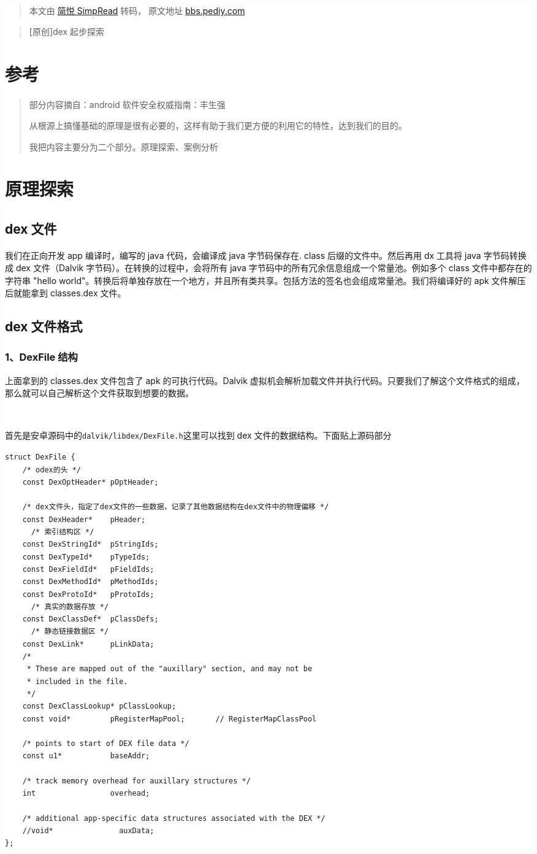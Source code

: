 > 本文由 [简悦 SimpRead](http://ksria.com/simpread/) 转码， 原文地址 [bbs.pediy.com](https://bbs.pediy.com/thread-268465.htm)

> [原创]dex 起步探索

参考
==

> 部分内容摘自：android 软件安全权威指南：丰生强
> 
> 从根源上搞懂基础的原理是很有必要的，这样有助于我们更方便的利用它的特性，达到我们的目的。
> 
> 我把内容主要分为二个部分。原理探索、案例分析

原理探索
====

dex 文件
------

我们在正向开发 app 编译时，编写的 java 代码，会编译成 java 字节码保存在. class 后缀的文件中。然后再用 dx 工具将 java 字节码转换成 dex 文件（Dalvik 字节码）。在转换的过程中，会将所有 java 字节码中的所有冗余信息组成一个常量池。例如多个 class 文件中都存在的字符串 "hello world"。转换后将单独存放在一个地方，并且所有类共享。包括方法的签名也会组成常量池。我们将编译好的 apk 文件解压后就能拿到 classes.dex 文件。

dex 文件格式
--------

### [](#1、dexfile结构)1、DexFile 结构

上面拿到的 classes.dex 文件包含了 apk 的可执行代码。Dalvik 虚拟机会解析加载文件并执行代码。只要我们了解这个文件格式的组成，那么就可以自己解析这个文件获取到想要的数据。

 

首先是安卓源码中的`dalvik/libdex/DexFile.h`这里可以找到 dex 文件的数据结构。下面贴上源码部分

```
struct DexFile {
    /* odex的头 */
    const DexOptHeader* pOptHeader;
 
    /* dex文件头，指定了dex文件的一些数据，记录了其他数据结构在dex文件中的物理偏移 */
    const DexHeader*    pHeader;
      /* 索引结构区 */
    const DexStringId*  pStringIds;
    const DexTypeId*    pTypeIds;
    const DexFieldId*   pFieldIds;
    const DexMethodId*  pMethodIds;
    const DexProtoId*   pProtoIds;
      /* 真实的数据存放 */
    const DexClassDef*  pClassDefs;
      /* 静态链接数据区 */
    const DexLink*      pLinkData;
    /*
     * These are mapped out of the "auxillary" section, and may not be
     * included in the file.
     */
    const DexClassLookup* pClassLookup;
    const void*         pRegisterMapPool;       // RegisterMapClassPool
 
    /* points to start of DEX file data */
    const u1*           baseAddr;
 
    /* track memory overhead for auxillary structures */
    int                 overhead;
 
    /* additional app-specific data structures associated with the DEX */
    //void*               auxData;
};
```